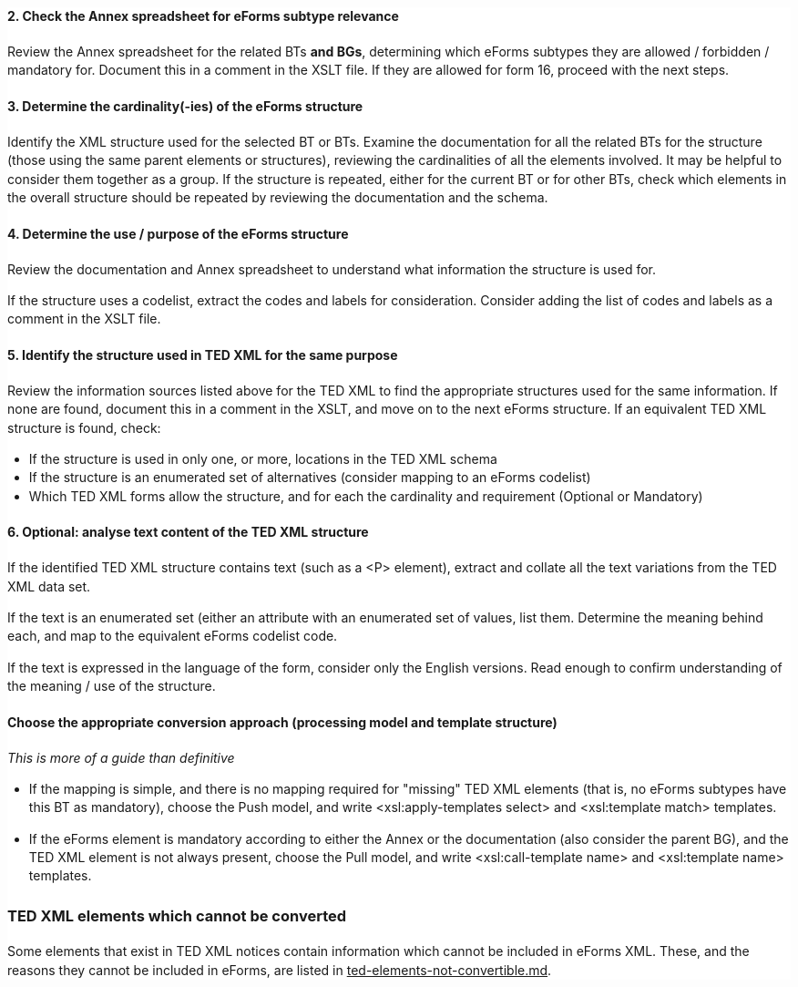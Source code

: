 #### 2. Check the Annex spreadsheet for eForms subtype relevance
Review the Annex spreadsheet for the related BTs **and BGs**, determining which eForms subtypes they are allowed / forbidden / mandatory for. Document this in a comment in the XSLT file. If they are allowed for form 16, proceed with the next steps. 

#### 3. Determine the cardinality(-ies) of the eForms structure
Identify the XML structure used for the selected BT or BTs. Examine the documentation for all the related BTs for the structure (those using the same parent elements or structures), reviewing the cardinalities of all the elements involved. It may be helpful to consider them together as a group. If the structure is repeated, either for the current BT or for other BTs, check which elements in the overall structure should be repeated by reviewing the documentation and the schema.

#### 4. Determine the use / purpose of the eForms structure
Review the documentation and Annex spreadsheet to understand what information the structure is used for.

If the structure uses a codelist, extract the codes and labels for consideration. Consider adding the list of codes and labels as a comment in the XSLT file.

#### 5. Identify the structure used in TED XML for the same purpose
Review the information sources listed above for the TED XML to find the appropriate structures used for the same information. If none are found, document this in a comment in the XSLT, and move on to the next eForms structure.
If an equivalent TED XML structure is found, check:
* If the structure is used in only one, or more, locations in the TED XML schema
* If the structure is an enumerated set of alternatives (consider mapping to an eForms codelist)
* Which TED XML forms allow the structure, and for each the cardinality and requirement (Optional or Mandatory)

#### 6. Optional: analyse text content of the TED XML structure
If the identified TED XML structure contains text (such as a \<P\> element), extract and collate all the text variations from the TED XML data set. 

If the text is an enumerated set (either an attribute with an enumerated set of values, list them. Determine the meaning behind each, and map to the equivalent eForms codelist code.

If the text is expressed in the language of the form, consider only the English versions. Read enough to confirm understanding of the meaning / use of the structure.

#### Choose the appropriate conversion approach (processing model and template structure)

*This is more of a guide than definitive*

* If the mapping is simple, and there is no mapping required for "missing" TED XML elements (that is, no eForms subtypes have this BT as mandatory), choose the Push model, and write \<xsl:apply-templates select\> and \<xsl:template match\> templates.

* If the eForms element is mandatory according to either the Annex or the documentation (also consider the parent BG), and the TED XML element is not always present, choose the Pull model, and write \<xsl:call-template name\> and \<xsl:template name\> templates.



### TED XML elements which cannot be converted

Some elements that exist in TED XML notices contain information which cannot be included in eForms XML. These, and the reasons they cannot be included in eForms, are listed in [ted-elements-not-convertible.md](ted-elements-not-convertible.md).




